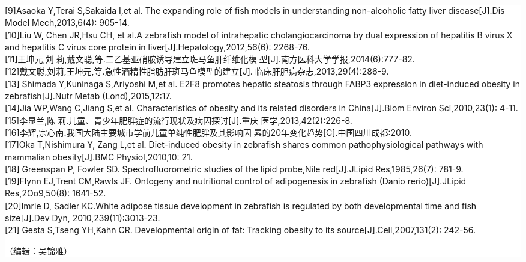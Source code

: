 [9]Asaoka Y,Terai S,Sakaida I,et al. The expanding role of fish models in understanding non-alcoholic fatty liver disease[J].Dis Model Mech,2013,6(4): 905-14.   
[10]Liu W, Chen JR,Hsu CH, et al.A zebrafish model of intrahepatic cholangiocarcinoma by dual expression of hepatitis B virus X and hepatitis C virus core protein in liver[J].Hepatology,2012,56(6): 2268-76.   
[11]王坤元,刘 莉,戴文聪,等.二乙基亚硝胺诱导建立斑马鱼肝纤维化模 型[J].南方医科大学学报,2014(6):777-82.   
[12]戴文聪,刘莉,王坤元,等.急性酒精性脂肪肝斑马鱼模型的建立[J]. 临床肝胆病杂志,2013,29(4):286-9.   
[13] Shimada Y,Kuninaga S,Ariyoshi M,et al. E2F8 promotes hepatic steatosis through FABP3 expression in diet-induced obesity in zebrafish[J].Nutr Metab (Lond),2015,12:17.   
[14]Jia WP,Wang C,Jiang S,et al. Characteristics of obesity and its related disorders in China[J].Biom Environ Sci,2010,23(1): 4-11.   
[15]李显兰,陈 莉.儿童、青少年肥胖症的流行现状及病因探讨[J].重庆 医学,2013,42(2):226-8.   
[16]李辉,宗心南.我国大陆主要城市学前儿童单纯性肥胖及其影响因 素的20年变化趋势[C].中国四川成都:2010.   
[17]Oka T,Nishimura Y, Zang L,et al. Diet-induced obesity in zebrafish shares common pathophysiological pathways with mammalian obesity[J].BMC Physiol,2010,10: 21.   
[18] Greenspan P, Fowler SD. Spectrofluorometric studies of the lipid probe,Nile red[J].JLipid Res,1985,26(7): 781-9.   
[19]Flynn EJ,Trent CM,Rawls JF. Ontogeny and nutritional control of adipogenesis in zebrafish (Danio rerio)[J].JLipid Res,2Oo9,50(8): 1641-52.   
[20]Imrie D, Sadler KC.White adipose tissue development in zebrafish is regulated by both developmental time and fish size[J].Dev Dyn, 2010,239(11):3013-23.   
[21] Gesta S,Tseng YH,Kahn CR. Developmental origin of fat: Tracking obesity to its source[J].Cell,2007,131(2): 242-56.

（编辑：吴锦雅）